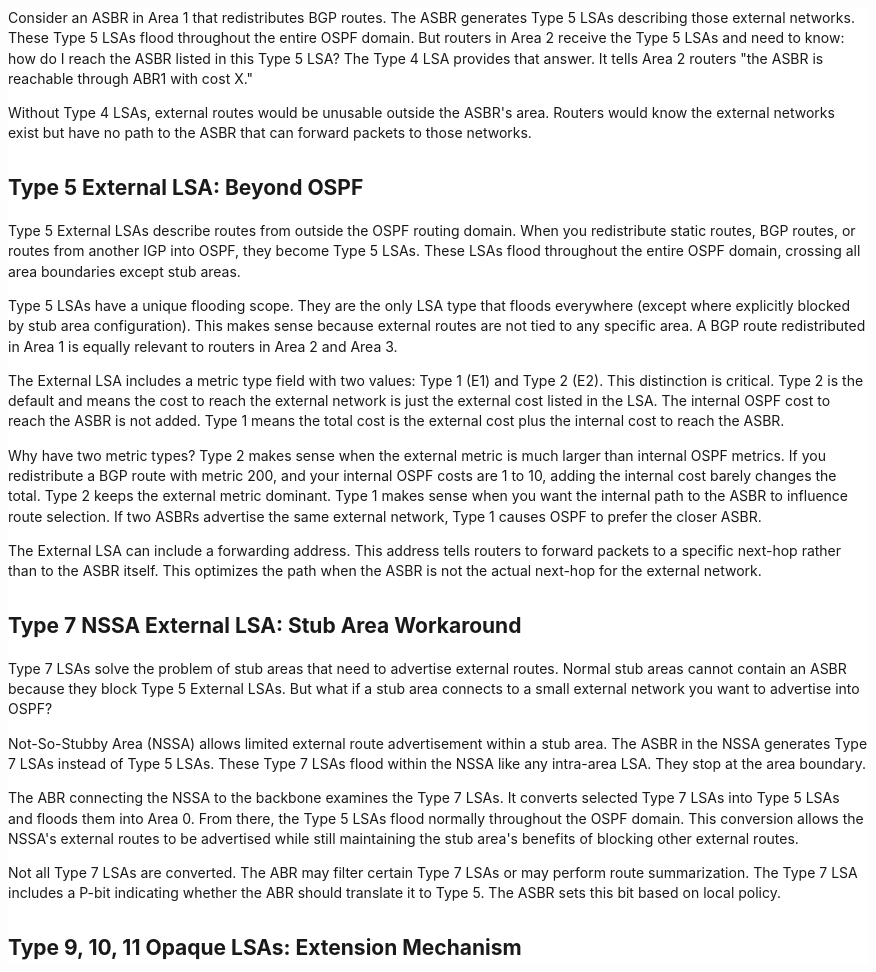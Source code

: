 Consider an ASBR in Area 1 that redistributes BGP routes. The ASBR generates Type 5 LSAs describing those external networks. These Type 5 LSAs flood throughout the entire OSPF domain. But routers in Area 2 receive the Type 5 LSAs and need to know: how do I reach the ASBR listed in this Type 5 LSA? The Type 4 LSA provides that answer. It tells Area 2 routers "the ASBR is reachable through ABR1 with cost X."

Without Type 4 LSAs, external routes would be unusable outside the ASBR's area. Routers would know the external networks exist but have no path to the ASBR that can forward packets to those networks.

## Type 5 External LSA: Beyond OSPF

Type 5 External LSAs describe routes from outside the OSPF routing domain. When you redistribute static routes, BGP routes, or routes from another IGP into OSPF, they become Type 5 LSAs. These LSAs flood throughout the entire OSPF domain, crossing all area boundaries except stub areas.

Type 5 LSAs have a unique flooding scope. They are the only LSA type that floods everywhere (except where explicitly blocked by stub area configuration). This makes sense because external routes are not tied to any specific area. A BGP route redistributed in Area 1 is equally relevant to routers in Area 2 and Area 3.

The External LSA includes a metric type field with two values: Type 1 (E1) and Type 2 (E2). This distinction is critical. Type 2 is the default and means the cost to reach the external network is just the external cost listed in the LSA. The internal OSPF cost to reach the ASBR is not added. Type 1 means the total cost is the external cost plus the internal cost to reach the ASBR.

Why have two metric types? Type 2 makes sense when the external metric is much larger than internal OSPF metrics. If you redistribute a BGP route with metric 200, and your internal OSPF costs are 1 to 10, adding the internal cost barely changes the total. Type 2 keeps the external metric dominant. Type 1 makes sense when you want the internal path to the ASBR to influence route selection. If two ASBRs advertise the same external network, Type 1 causes OSPF to prefer the closer ASBR.

The External LSA can include a forwarding address. This address tells routers to forward packets to a specific next-hop rather than to the ASBR itself. This optimizes the path when the ASBR is not the actual next-hop for the external network.

## Type 7 NSSA External LSA: Stub Area Workaround

Type 7 LSAs solve the problem of stub areas that need to advertise external routes. Normal stub areas cannot contain an ASBR because they block Type 5 External LSAs. But what if a stub area connects to a small external network you want to advertise into OSPF?

Not-So-Stubby Area (NSSA) allows limited external route advertisement within a stub area. The ASBR in the NSSA generates Type 7 LSAs instead of Type 5 LSAs. These Type 7 LSAs flood within the NSSA like any intra-area LSA. They stop at the area boundary.

The ABR connecting the NSSA to the backbone examines the Type 7 LSAs. It converts selected Type 7 LSAs into Type 5 LSAs and floods them into Area 0. From there, the Type 5 LSAs flood normally throughout the OSPF domain. This conversion allows the NSSA's external routes to be advertised while still maintaining the stub area's benefits of blocking other external routes.

Not all Type 7 LSAs are converted. The ABR may filter certain Type 7 LSAs or may perform route summarization. The Type 7 LSA includes a P-bit indicating whether the ABR should translate it to Type 5. The ASBR sets this bit based on local policy.

## Type 9, 10, 11 Opaque LSAs: Extension Mechanism
